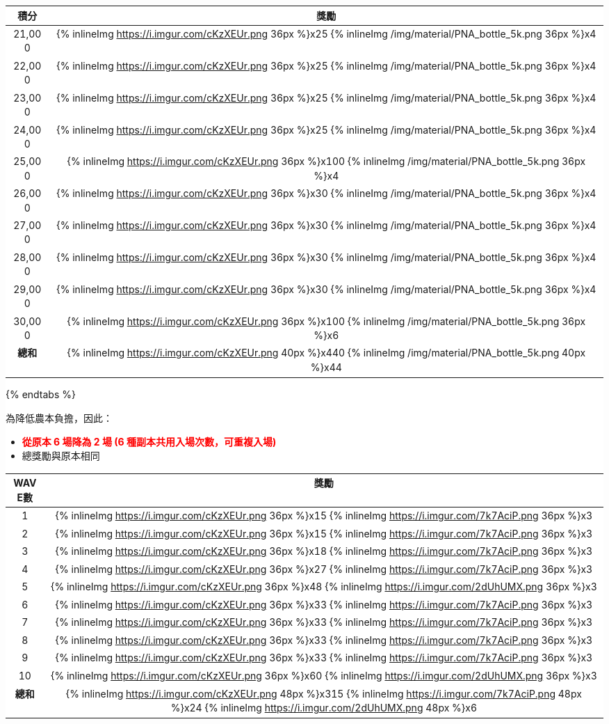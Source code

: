 


<div class="wave_reward">

|積分|獎勵
|:-:|:-:
|21,000|{% inlineImg https://i.imgur.com/cKzXEUr.png 36px %}x25 {% inlineImg /img/material/PNA_bottle_5k.png 36px %}x4
|22,000|{% inlineImg https://i.imgur.com/cKzXEUr.png 36px %}x25 {% inlineImg /img/material/PNA_bottle_5k.png 36px %}x4
|23,000|{% inlineImg https://i.imgur.com/cKzXEUr.png 36px %}x25 {% inlineImg /img/material/PNA_bottle_5k.png 36px %}x4
|24,000|{% inlineImg https://i.imgur.com/cKzXEUr.png 36px %}x25 {% inlineImg /img/material/PNA_bottle_5k.png 36px %}x4
|25,000|{% inlineImg https://i.imgur.com/cKzXEUr.png 36px %}x100 {% inlineImg /img/material/PNA_bottle_5k.png 36px %}x4
|26,000|{% inlineImg https://i.imgur.com/cKzXEUr.png 36px %}x30 {% inlineImg /img/material/PNA_bottle_5k.png 36px %}x4
|27,000|{% inlineImg https://i.imgur.com/cKzXEUr.png 36px %}x30 {% inlineImg /img/material/PNA_bottle_5k.png 36px %}x4
|28,000|{% inlineImg https://i.imgur.com/cKzXEUr.png 36px %}x30 {% inlineImg /img/material/PNA_bottle_5k.png 36px %}x4
|29,000|{% inlineImg https://i.imgur.com/cKzXEUr.png 36px %}x30 {% inlineImg /img/material/PNA_bottle_5k.png 36px %}x4
|30,000|{% inlineImg https://i.imgur.com/cKzXEUr.png 36px %}x100 {% inlineImg /img/material/PNA_bottle_5k.png 36px %}x6
|**總和**|{% inlineImg https://i.imgur.com/cKzXEUr.png 40px %}x440 {% inlineImg /img/material/PNA_bottle_5k.png 40px %}x44
</div>


{% endtabs %}



為降低農本負擔，因此：
- **<font color=#f00>從原本 6 場降為 2 場 (6 種副本共用入場次數，可重複入場)</font>**
- 總獎勵與原本相同

<div class="wave_reward">

|WAVE數|獎勵
|:-:|:-:
|1|{% inlineImg https://i.imgur.com/cKzXEUr.png 36px %}x15 {% inlineImg https://i.imgur.com/7k7AciP.png 36px %}x3
|2|{% inlineImg https://i.imgur.com/cKzXEUr.png 36px %}x15 {% inlineImg https://i.imgur.com/7k7AciP.png 36px %}x3
|3|{% inlineImg https://i.imgur.com/cKzXEUr.png 36px %}x18 {% inlineImg https://i.imgur.com/7k7AciP.png 36px %}x3
|4|{% inlineImg https://i.imgur.com/cKzXEUr.png 36px %}x27 {% inlineImg https://i.imgur.com/7k7AciP.png 36px %}x3
|5|{% inlineImg https://i.imgur.com/cKzXEUr.png 36px %}x48 {% inlineImg https://i.imgur.com/2dUhUMX.png 36px %}x3
|6|{% inlineImg https://i.imgur.com/cKzXEUr.png 36px %}x33 {% inlineImg https://i.imgur.com/7k7AciP.png 36px %}x3
|7|{% inlineImg https://i.imgur.com/cKzXEUr.png 36px %}x33 {% inlineImg https://i.imgur.com/7k7AciP.png 36px %}x3
|8|{% inlineImg https://i.imgur.com/cKzXEUr.png 36px %}x33 {% inlineImg https://i.imgur.com/7k7AciP.png 36px %}x3
|9|{% inlineImg https://i.imgur.com/cKzXEUr.png 36px %}x33 {% inlineImg https://i.imgur.com/7k7AciP.png 36px %}x3
|10|{% inlineImg https://i.imgur.com/cKzXEUr.png 36px %}x60 {% inlineImg https://i.imgur.com/2dUhUMX.png 36px %}x3
|**總和**|{% inlineImg https://i.imgur.com/cKzXEUr.png 48px %}x315 {% inlineImg https://i.imgur.com/7k7AciP.png 48px %}x24 {% inlineImg https://i.imgur.com/2dUhUMX.png 48px %}x6
</div>
